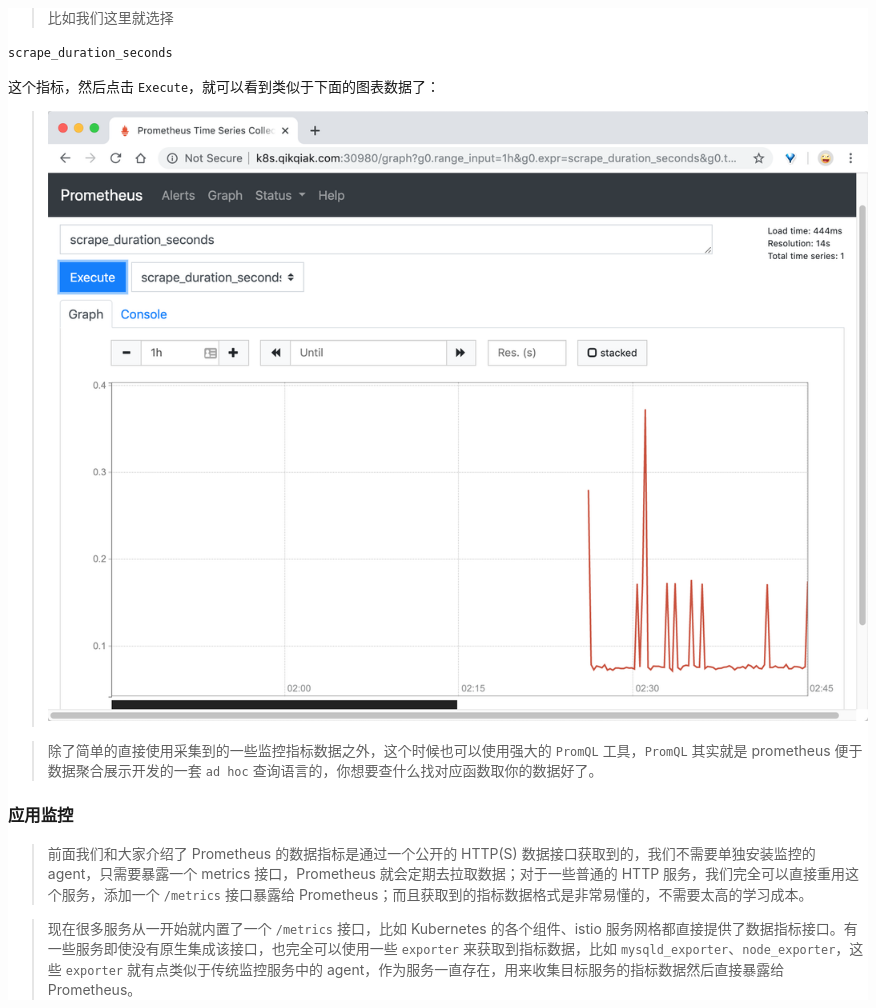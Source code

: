 > 比如我们这里就选择 

```
scrape_duration_seconds
```

 这个指标，然后点击 `Execute`，就可以看到类似于下面的图表数据了：

> ![prometheus webui query](../assets/img/kubernetes_monitor/prometheus-webui-query.png)

> 除了简单的直接使用采集到的一些监控指标数据之外，这个时候也可以使用强大的 `PromQL` 工具，`PromQL` 其实就是 prometheus 便于数据聚合展示开发的一套 `ad hoc` 查询语言的，你想要查什么找对应函数取你的数据好了。

### 应用监控

> 前面我们和大家介绍了 Prometheus 的数据指标是通过一个公开的 HTTP(S) 数据接口获取到的，我们不需要单独安装监控的 agent，只需要暴露一个 metrics 接口，Prometheus 就会定期去拉取数据；对于一些普通的 HTTP 服务，我们完全可以直接重用这个服务，添加一个 `/metrics` 接口暴露给 Prometheus；而且获取到的指标数据格式是非常易懂的，不需要太高的学习成本。

> 现在很多服务从一开始就内置了一个 `/metrics` 接口，比如 Kubernetes 的各个组件、istio 服务网格都直接提供了数据指标接口。有一些服务即使没有原生集成该接口，也完全可以使用一些 `exporter` 来获取到指标数据，比如 `mysqld_exporter`、`node_exporter`，这些 `exporter` 就有点类似于传统监控服务中的 agent，作为服务一直存在，用来收集目标服务的指标数据然后直接暴露给 Prometheus。
